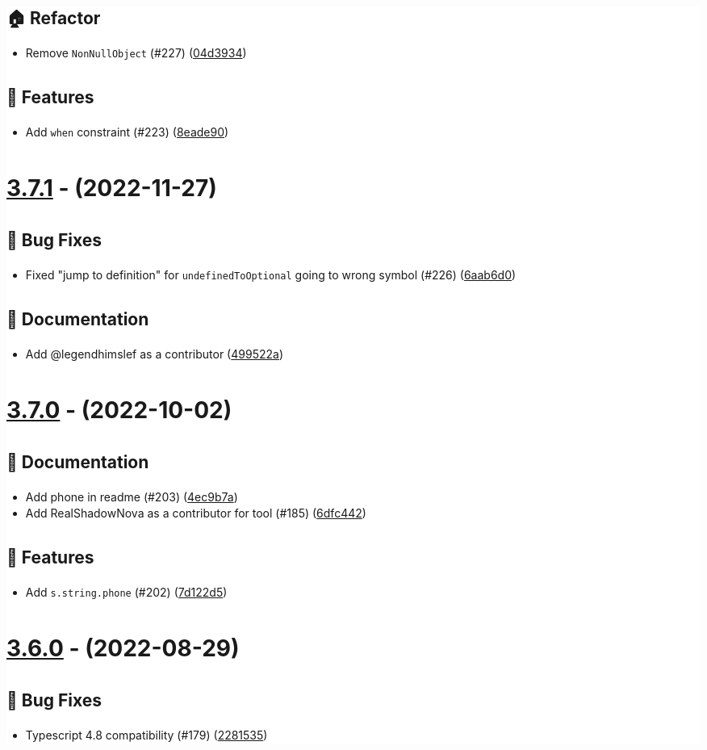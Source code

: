 ## 🏠 Refactor

- Remove `NonNullObject` (#227) ([04d3934](https://github.com/sapphiredev/shapeshift/commit/04d39343f55a4e1571f54870a84d8b95447bd682))

## 🚀 Features

- Add `when` constraint (#223) ([8eade90](https://github.com/sapphiredev/shapeshift/commit/8eade90cd4c02b80746ecdcdc612829d7f765178))

# [3.7.1](https://github.com/sapphiredev/shapeshift/compare/v3.7.0...v3.7.1) - (2022-11-27)

## 🐛 Bug Fixes

- Fixed "jump to definition" for `undefinedToOptional` going to wrong symbol (#226) ([6aab6d0](https://github.com/sapphiredev/shapeshift/commit/6aab6d01450fd7abbeaa95e91fb58568240e02ff))

## 📝 Documentation

- Add @legendhimslef as a contributor ([499522a](https://github.com/sapphiredev/shapeshift/commit/499522a782c3ecd4df80978d0811df1a75d08212))

# [3.7.0](https://github.com/sapphiredev/shapeshift/compare/v3.6.0...v3.7.0) - (2022-10-02)

## 📝 Documentation

- Add phone in readme (#203) ([4ec9b7a](https://github.com/sapphiredev/shapeshift/commit/4ec9b7ab85124d84b3404cb548b17b9221a716c5))
- Add RealShadowNova as a contributor for tool (#185) ([6dfc442](https://github.com/sapphiredev/shapeshift/commit/6dfc442af6ef26d6bbca39078eca5727257b6dab))

## 🚀 Features

- Add `s.string.phone` (#202) ([7d122d5](https://github.com/sapphiredev/shapeshift/commit/7d122d5dc0eaa63c639b9cde1514e63566a681bd))

# [3.6.0](https://github.com/sapphiredev/shapeshift/compare/v3.5.1...v3.6.0) - (2022-08-29)

## 🐛 Bug Fixes

- Typescript 4.8 compatibility (#179) ([2281535](https://github.com/sapphiredev/shapeshift/commit/2281535f7589a987510828e46bf66accc8393c34))
